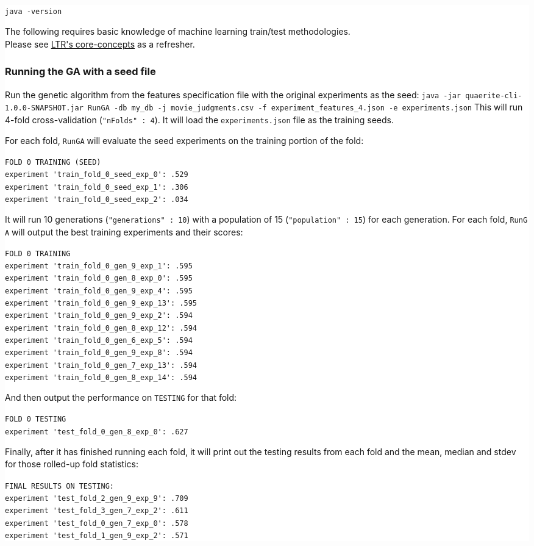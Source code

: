  ```java -version```

The following requires basic knowledge of machine learning train/test methodologies.  
Please see [LTR's core-concepts](https://elasticsearch-learning-to-rank.readthedocs.io/en/latest/core-concepts.html#testing-is-our-model-any-good)
as a refresher.

### Running the GA with a seed file
Run the genetic algorithm from the features specification file with the original experiments as the seed: 
```java -jar quaerite-cli-1.0.0-SNAPSHOT.jar RunGA -db my_db -j movie_judgments.csv -f experiment_features_4.json -e experiments.json```
This will run 4-fold cross-validation (`"nFolds" : 4`).  It will load the `experiments.json` file as the training seeds. 

For each fold, `RunGA` will evaluate the seed experiments on the training portion of the fold:
```
FOLD 0 TRAINING (SEED)
experiment 'train_fold_0_seed_exp_0': .529
experiment 'train_fold_0_seed_exp_1': .306
experiment 'train_fold_0_seed_exp_2': .034
```

It will run 10 generations (`"generations" : 10`) with a population of 15 (`"population" : 15`) for each generation.
For each fold, `RunGA` will output the best training experiments and their scores: 

```
FOLD 0 TRAINING
experiment 'train_fold_0_gen_9_exp_1': .595
experiment 'train_fold_0_gen_8_exp_0': .595
experiment 'train_fold_0_gen_9_exp_4': .595
experiment 'train_fold_0_gen_9_exp_13': .595
experiment 'train_fold_0_gen_9_exp_2': .594
experiment 'train_fold_0_gen_8_exp_12': .594
experiment 'train_fold_0_gen_6_exp_5': .594
experiment 'train_fold_0_gen_9_exp_8': .594
experiment 'train_fold_0_gen_7_exp_13': .594
experiment 'train_fold_0_gen_8_exp_14': .594
```
And then output the performance on `TESTING` for that fold:

```
FOLD 0 TESTING
experiment 'test_fold_0_gen_8_exp_0': .627
```
Finally, after it has finished running each fold, it will print out the 
testing results from each fold and the mean, median and stdev for those rolled-up fold
statistics:

```
FINAL RESULTS ON TESTING:
experiment 'test_fold_2_gen_9_exp_9': .709
experiment 'test_fold_3_gen_7_exp_2': .611
experiment 'test_fold_0_gen_7_exp_0': .578
experiment 'test_fold_1_gen_9_exp_2': .571
